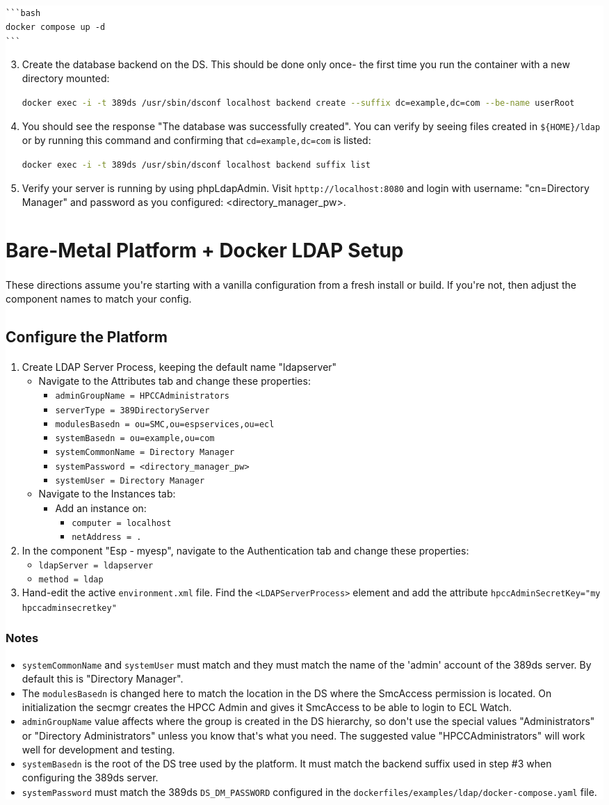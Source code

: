     ```bash
    docker compose up -d
    ```
3. Create the database backend on the DS. This should be done only once- the first time you run the container with a new directory mounted:

    ```bash
    docker exec -i -t 389ds /usr/sbin/dsconf localhost backend create --suffix dc=example,dc=com --be-name userRoot
    ```
4. You should see the response "The database was successfully created". You can verify by seeing files created in `${HOME}/ldap` or by running this command and confirming that `cd=example,dc=com` is listed:

    ```bash
    docker exec -i -t 389ds /usr/sbin/dsconf localhost backend suffix list
    ```
5. Verify your server is running by using phpLdapAdmin. Visit `hpttp://localhost:8080` and login with username: "cn=Directory Manager" and password as you configured: <directory_manager_pw>.

# Bare-Metal Platform + Docker LDAP Setup

These directions assume you're starting with a vanilla configuration from a fresh install or build. If you're not, then adjust the component names to match your config.

## Configure the Platform

1. Create LDAP Server Process, keeping the default name "ldapserver"
    - Navigate to the Attributes tab and change these properties:
        - `adminGroupName = HPCCAdministrators`
        - `serverType = 389DirectoryServer`
        - `modulesBasedn = ou=SMC,ou=espservices,ou=ecl`
        - `systemBasedn = ou=example,ou=com`
        - `systemCommonName = Directory Manager`
        - `systemPassword = <directory_manager_pw>`
        - `systemUser = Directory Manager`
    - Navigate to the Instances tab:
        - Add an instance on:
            - `computer = localhost`
            - `netAddress = .`
2. In the component "Esp - myesp", navigate to the Authentication tab and change these properties:
    - `ldapServer = ldapserver`
    - `method = ldap`
3. Hand-edit the active `environment.xml` file. Find the `<LDAPServerProcess>` element and add the attribute `hpccAdminSecretKey="myhpccadminsecretkey"`

### Notes

- `systemCommonName` and `systemUser` must match and they must match the name of the 'admin' account of the 389ds server. By default this is "Directory Manager".
- The `modulesBasedn` is changed here to match the location in the DS where the SmcAccess permission is located. On initialization the secmgr creates the HPCC Admin and gives it SmcAccess to be able to login to ECL Watch.
- `adminGroupName` value affects where the group is created in the DS hierarchy, so don't use the special values "Administrators" or "Directory Administrators" unless you know that's what you need. The suggested value "HPCCAdministrators" will work well for development and testing.
- `systemBasedn` is the root of the DS tree used by the platform. It must match the backend suffix used in step #3 when configuring the 389ds server.
- `systemPassword` must match the 389ds `DS_DM_PASSWORD` configured in the `dockerfiles/examples/ldap/docker-compose.yaml` file.
